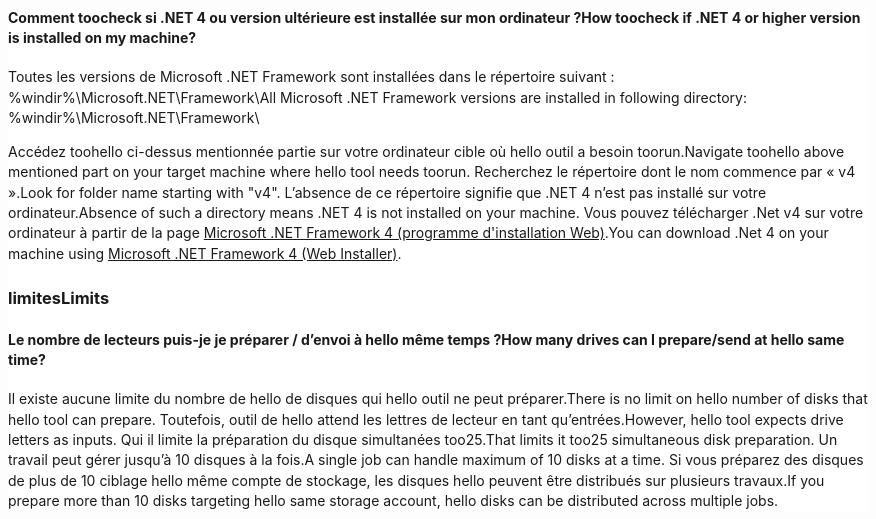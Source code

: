 ####  <a name="how-toocheck-if-net-4-or-higher-version-is-installed-on-my-machine"></a><span data-ttu-id="f1baa-414">Comment toocheck si .NET 4 ou version ultérieure est installée sur mon ordinateur ?</span><span class="sxs-lookup"><span data-stu-id="f1baa-414">How toocheck if .NET 4 or higher version is installed on my machine?</span></span>

<span data-ttu-id="f1baa-415">Toutes les versions de Microsoft .NET Framework sont installées dans le répertoire suivant : %windir%\Microsoft.NET\Framework\\</span><span class="sxs-lookup"><span data-stu-id="f1baa-415">All Microsoft .NET Framework versions are installed in following directory: %windir%\Microsoft.NET\Framework\\</span></span>

<span data-ttu-id="f1baa-416">Accédez toohello ci-dessus mentionnée partie sur votre ordinateur cible où hello outil a besoin toorun.</span><span class="sxs-lookup"><span data-stu-id="f1baa-416">Navigate toohello above mentioned part on your target machine where hello tool needs toorun.</span></span> <span data-ttu-id="f1baa-417">Recherchez le répertoire dont le nom commence par « v4 ».</span><span class="sxs-lookup"><span data-stu-id="f1baa-417">Look for folder name starting with "v4".</span></span> <span data-ttu-id="f1baa-418">L’absence de ce répertoire signifie que .NET 4 n’est pas installé sur votre ordinateur.</span><span class="sxs-lookup"><span data-stu-id="f1baa-418">Absence of such a directory means .NET 4 is not installed on your machine.</span></span> <span data-ttu-id="f1baa-419">Vous pouvez télécharger .Net v4 sur votre ordinateur à partir de la page [Microsoft .NET Framework 4 (programme d'installation Web)](https://www.microsoft.com/download/details.aspx?id=17851).</span><span class="sxs-lookup"><span data-stu-id="f1baa-419">You can download .Net 4 on your machine using [Microsoft .NET Framework 4 (Web Installer)](https://www.microsoft.com/download/details.aspx?id=17851).</span></span>

### <a name="limits"></a><span data-ttu-id="f1baa-420">limites</span><span class="sxs-lookup"><span data-stu-id="f1baa-420">Limits</span></span>

#### <a name="how-many-drives-can-i-preparesend-at-hello-same-time"></a><span data-ttu-id="f1baa-421">Le nombre de lecteurs puis-je je préparer / d’envoi à hello même temps ?</span><span class="sxs-lookup"><span data-stu-id="f1baa-421">How many drives can I prepare/send at hello same time?</span></span>

<span data-ttu-id="f1baa-422">Il existe aucune limite du nombre de hello de disques qui hello outil ne peut préparer.</span><span class="sxs-lookup"><span data-stu-id="f1baa-422">There is no limit on hello number of disks that hello tool can prepare.</span></span> <span data-ttu-id="f1baa-423">Toutefois, outil de hello attend les lettres de lecteur en tant qu’entrées.</span><span class="sxs-lookup"><span data-stu-id="f1baa-423">However, hello tool expects drive letters as inputs.</span></span> <span data-ttu-id="f1baa-424">Qui il limite la préparation du disque simultanées too25.</span><span class="sxs-lookup"><span data-stu-id="f1baa-424">That limits it too25 simultaneous disk preparation.</span></span> <span data-ttu-id="f1baa-425">Un travail peut gérer jusqu’à 10 disques à la fois.</span><span class="sxs-lookup"><span data-stu-id="f1baa-425">A single job can handle maximum of 10 disks at a time.</span></span> <span data-ttu-id="f1baa-426">Si vous préparez des disques de plus de 10 ciblage hello même compte de stockage, les disques hello peuvent être distribués sur plusieurs travaux.</span><span class="sxs-lookup"><span data-stu-id="f1baa-426">If you prepare more than 10 disks targeting hello same storage account, hello disks can be distributed across multiple jobs.</span></span>
